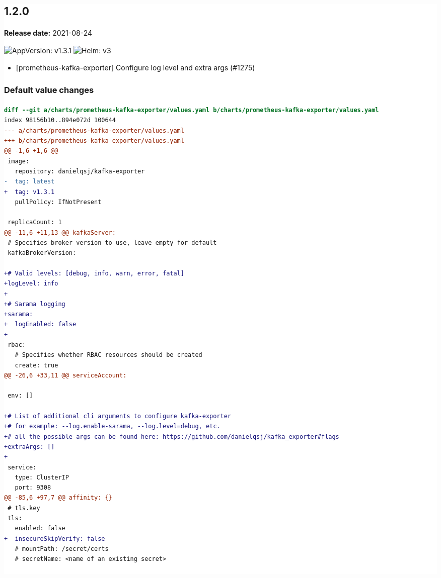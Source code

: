 ## 1.2.0

**Release date:** 2021-08-24

![AppVersion: v1.3.1](https://img.shields.io/static/v1?label=AppVersion&message=v1.3.1&color=success)
![Helm: v3](https://img.shields.io/static/v1?label=Helm&message=v3&color=informational&logo=helm)

* [prometheus-kafka-exporter] Configure log level and extra args (#1275)

### Default value changes

```diff
diff --git a/charts/prometheus-kafka-exporter/values.yaml b/charts/prometheus-kafka-exporter/values.yaml
index 98156b10..894e072d 100644
--- a/charts/prometheus-kafka-exporter/values.yaml
+++ b/charts/prometheus-kafka-exporter/values.yaml
@@ -1,6 +1,6 @@
 image:
   repository: danielqsj/kafka-exporter
-  tag: latest
+  tag: v1.3.1
   pullPolicy: IfNotPresent
 
 replicaCount: 1
@@ -11,6 +11,13 @@ kafkaServer:
 # Specifies broker version to use, leave empty for default
 kafkaBrokerVersion:
 
+# Valid levels: [debug, info, warn, error, fatal]
+logLevel: info
+
+# Sarama logging
+sarama:
+  logEnabled: false
+
 rbac:
   # Specifies whether RBAC resources should be created
   create: true
@@ -26,6 +33,11 @@ serviceAccount:
 
 env: []
 
+# List of additional cli arguments to configure kafka-exporter
+# for example: --log.enable-sarama, --log.level=debug, etc.
+# all the possible args can be found here: https://github.com/danielqsj/kafka_exporter#flags
+extraArgs: []
+
 service:
   type: ClusterIP
   port: 9308
@@ -85,6 +97,7 @@ affinity: {}
 # tls.key
 tls:
   enabled: false
+  insecureSkipVerify: false
   # mountPath: /secret/certs
   # secretName: <name of an existing secret>
 

```
